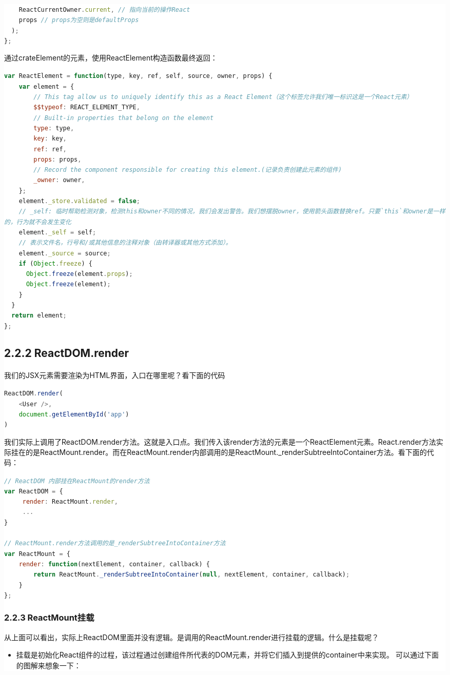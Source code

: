 ```javascript
    ReactCurrentOwner.current, // 指向当前的操作React
    props // props为空则是defaultProps
  );
};
```
通过crateElement的元素，使用ReactElement构造函数最终返回：
```javascript
var ReactElement = function(type, key, ref, self, source, owner, props) {
    var element = {
        // This tag allow us to uniquely identify this as a React Element（这个标签允许我们唯一标识这是一个React元素）
        $$typeof: REACT_ELEMENT_TYPE,
        // Built-in properties that belong on the element
        type: type,
        key: key,
        ref: ref,
        props: props,
        // Record the component responsible for creating this element.(记录负责创建此元素的组件)
        _owner: owner,
    };
    element._store.validated = false;
    // _self: 临时帮助检测对象，检测this和owner不同的情况，我们会发出警告。我们想摆脱owner，使用箭头函数替换ref。只要`this`和owner是一样的，行为就不会发生变化
    element._self = self;
    // 表示文件名，行号和/或其他信息的注释对象（由转译器或其他方式添加）。
    element._source = source;
    if (Object.freeze) {
      Object.freeze(element.props);
      Object.freeze(element);
    }
  }
  return element;
};
```
## 2.2.2 ReactDOM.render
我们的JSX元素需要渲染为HTML界面，入口在哪里呢？看下面的代码
```javascript
ReactDOM.render(
    <User />,
    document.getElementById('app')
)
```
我们实际上调用了ReactDOM.render方法。这就是入口点。我们传入该render方法的元素是一个ReactElement元素。React.render方法实际挂在的是ReactMount.render。而在ReactMount.render内部调用的是ReactMount._renderSubtreeIntoContainer方法。看下面的代码：
```javascript
// ReactDOM 内部挂在ReactMount的render方法
var ReactDOM = {
     render: ReactMount.render,
     ...
}

// ReactMount.render方法调用的是_renderSubtreeIntoContainer方法
var ReactMount = {
    render: function(nextElement, container, callback) {
        return ReactMount._renderSubtreeIntoContainer(null, nextElement, container, callback);
    }
};

```
### 2.2.3 ReactMount挂载
从上面可以看出，实际上ReactDOM里面并没有逻辑。是调用的ReactMount.render进行挂载的逻辑。什么是挂载呢？
- 挂载是初始化React组件的过程，该过程通过创建组件所代表的DOM元素，并将它们插入到提供的container中来实现。
可以通过下面的图解来想象一下：